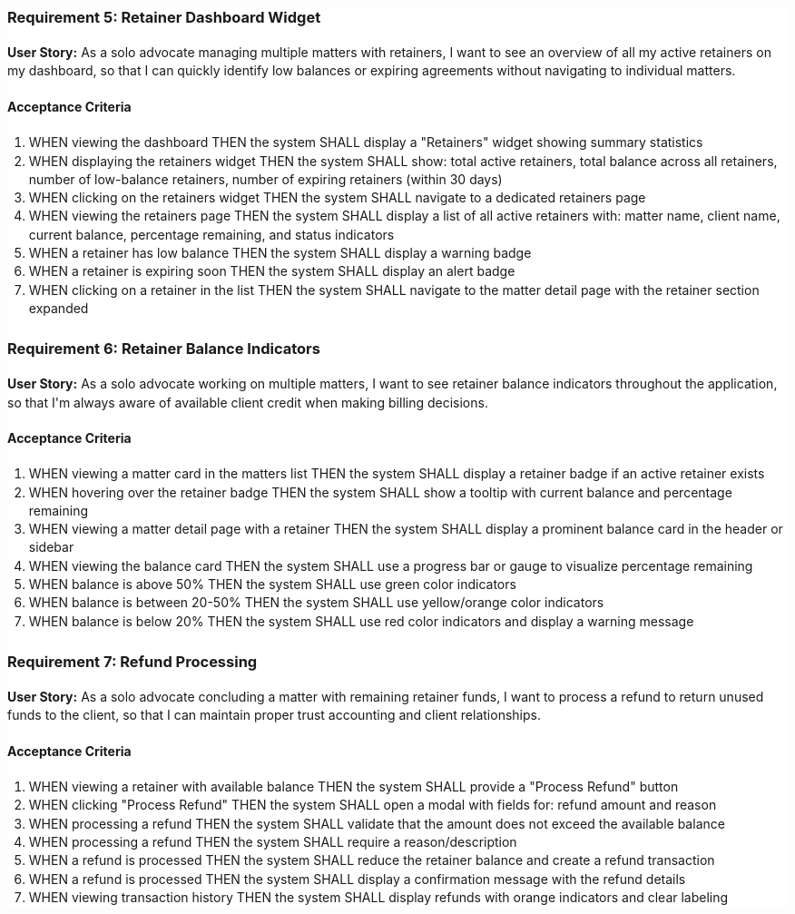 ### Requirement 5: Retainer Dashboard Widget

**User Story:** As a solo advocate managing multiple matters with retainers, I want to see an overview of all my active retainers on my dashboard, so that I can quickly identify low balances or expiring agreements without navigating to individual matters.

#### Acceptance Criteria

1. WHEN viewing the dashboard THEN the system SHALL display a "Retainers" widget showing summary statistics
2. WHEN displaying the retainers widget THEN the system SHALL show: total active retainers, total balance across all retainers, number of low-balance retainers, number of expiring retainers (within 30 days)
3. WHEN clicking on the retainers widget THEN the system SHALL navigate to a dedicated retainers page
4. WHEN viewing the retainers page THEN the system SHALL display a list of all active retainers with: matter name, client name, current balance, percentage remaining, and status indicators
5. WHEN a retainer has low balance THEN the system SHALL display a warning badge
6. WHEN a retainer is expiring soon THEN the system SHALL display an alert badge
7. WHEN clicking on a retainer in the list THEN the system SHALL navigate to the matter detail page with the retainer section expanded

### Requirement 6: Retainer Balance Indicators

**User Story:** As a solo advocate working on multiple matters, I want to see retainer balance indicators throughout the application, so that I'm always aware of available client credit when making billing decisions.

#### Acceptance Criteria

1. WHEN viewing a matter card in the matters list THEN the system SHALL display a retainer badge if an active retainer exists
2. WHEN hovering over the retainer badge THEN the system SHALL show a tooltip with current balance and percentage remaining
3. WHEN viewing a matter detail page with a retainer THEN the system SHALL display a prominent balance card in the header or sidebar
4. WHEN viewing the balance card THEN the system SHALL use a progress bar or gauge to visualize percentage remaining
5. WHEN balance is above 50% THEN the system SHALL use green color indicators
6. WHEN balance is between 20-50% THEN the system SHALL use yellow/orange color indicators
7. WHEN balance is below 20% THEN the system SHALL use red color indicators and display a warning message

### Requirement 7: Refund Processing

**User Story:** As a solo advocate concluding a matter with remaining retainer funds, I want to process a refund to return unused funds to the client, so that I can maintain proper trust accounting and client relationships.

#### Acceptance Criteria

1. WHEN viewing a retainer with available balance THEN the system SHALL provide a "Process Refund" button
2. WHEN clicking "Process Refund" THEN the system SHALL open a modal with fields for: refund amount and reason
3. WHEN processing a refund THEN the system SHALL validate that the amount does not exceed the available balance
4. WHEN processing a refund THEN the system SHALL require a reason/description
5. WHEN a refund is processed THEN the system SHALL reduce the retainer balance and create a refund transaction
6. WHEN a refund is processed THEN the system SHALL display a confirmation message with the refund details
7. WHEN viewing transaction history THEN the system SHALL display refunds with orange indicators and clear labeling

